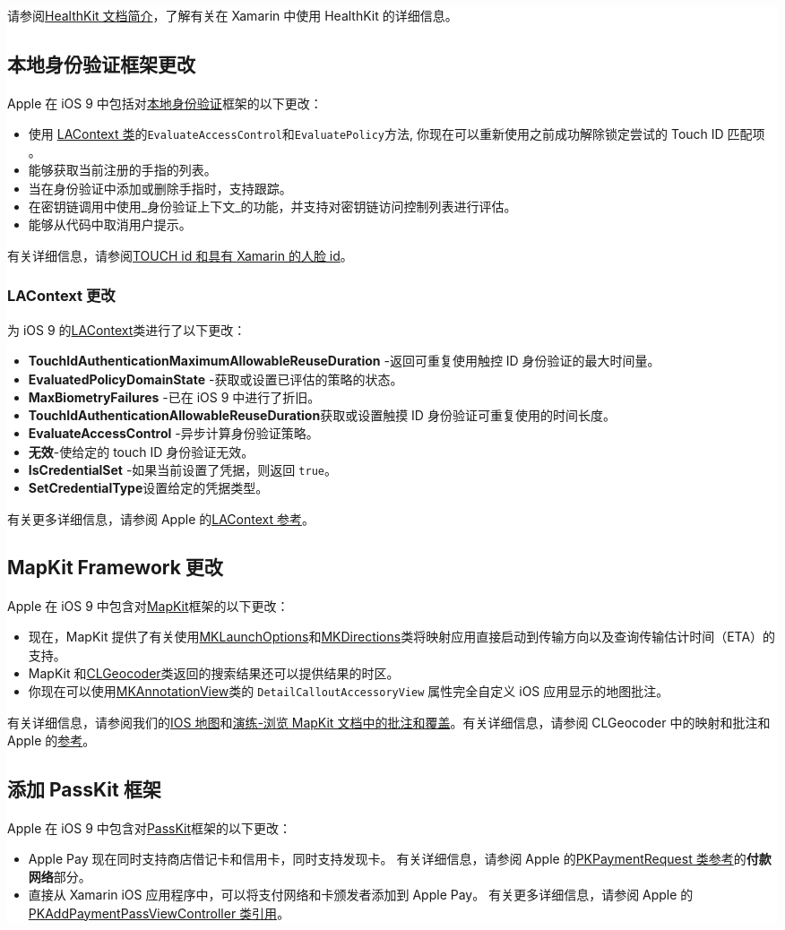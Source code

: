 请参阅[HealthKit 文档简介](~/ios/platform/healthkit.md)，了解有关在 Xamarin 中使用 HealthKit 的详细信息。

## <a name="local-authentication-framework-changes"></a>本地身份验证框架更改

Apple 在 iOS 9 中包括对[本地身份验证](xref:LocalAuthentication)框架的以下更改：

- 使用 [LAContext 类](xref:LocalAuthentication.LAContext)的`EvaluateAccessControl`和`EvaluatePolicy`方法, 你现在可以重新使用之前成功解除锁定尝试的 Touch ID 匹配项 。
- 能够获取当前注册的手指的列表。
- 当在身份验证中添加或删除手指时，支持跟踪。
- 在密钥链调用中使用_身份验证上下文_的功能，并支持对密钥链访问控制列表进行评估。
- 能够从代码中取消用户提示。

有关详细信息，请参阅[TOUCH id 和具有 Xamarin 的人脸 id](~/ios/platform/touch-id-face-id.md)。

### <a name="lacontext-changes"></a>LAContext 更改

为 iOS 9 的[LAContext](xref:LocalAuthentication.LAContext)类进行了以下更改：

- **TouchIdAuthenticationMaximumAllowableReuseDuration** -返回可重复使用触控 ID 身份验证的最大时间量。
- **EvaluatedPolicyDomainState** -获取或设置已评估的策略的状态。
- **MaxBiometryFailures** -已在 iOS 9 中进行了折旧。
- **TouchIdAuthenticationAllowableReuseDuration**获取或设置触摸 ID 身份验证可重复使用的时间长度。
- **EvaluateAccessControl** -异步计算身份验证策略。
- **无效**-使给定的 touch ID 身份验证无效。
- **IsCredentialSet** -如果当前设置了凭据，则返回 `true`。
- **SetCredentialType**设置给定的凭据类型。

有关更多详细信息，请参阅 Apple 的[LAContext 参考](https://developer.apple.com/library/prerelease/ios/documentation/LocalAuthentication/Reference/LAContext_Class/index.html#//apple_ref/occ/instm/LAContext/evaluatePolicy:localizedReason:reply:)。

## <a name="mapkit-framework-changes"></a>MapKit Framework 更改

Apple 在 iOS 9 中包含对[MapKit](xref:MapKit)框架的以下更改：

- 现在，MapKit 提供了有关使用[MKLaunchOptions](xref:MapKit.MKLaunchOptions)和[MKDirections](xref:MapKit.MKLaunchOptions)类将映射应用直接启动到传输方向以及查询传输估计时间（ETA）的支持。
- MapKit 和[CLGeocoder](xref:CoreLocation.CLGeocoder)类返回的搜索结果还可以提供结果的时区。
- 你现在可以使用[MKAnnotationView](xref:MapKit.MKAnnotationView)类的 `DetailCalloutAccessoryView` 属性完全自定义 iOS 应用显示的地图批注。

有关详细信息，请参阅我们的[IOS 地图](~/ios/user-interface/controls/ios-maps/index.md)和[演练-浏览 MapKit 文档中的批注和覆盖](~/ios/user-interface/controls/ios-maps/ios-maps-walkthrough.md)。有关详细信息，请参阅 CLGeocoder 中的映射和批注和 Apple 的[参考](https://developer.apple.com/library/prerelease/ios/documentation/CoreLocation/Reference/CLGeocoder_class/index.html#//apple_ref/occ/cl/CLGeocoder)。

## <a name="passkit-framework-additions"></a>添加 PassKit 框架

Apple 在 iOS 9 中包含对[PassKit](xref:PassKit)框架的以下更改：

- Apple Pay 现在同时支持商店借记卡和信用卡，同时支持发现卡。 有关详细信息，请参阅 Apple 的[PKPaymentRequest 类参考](https://developer.apple.com/library/prerelease/ios/documentation/PassKit/Reference/PKPaymentRequest_Ref/index.html#//apple_ref/doc/uid/TP40014832)的**付款网络**部分。
- 直接从 Xamarin iOS 应用程序中，可以将支付网络和卡颁发者添加到 Apple Pay。 有关更多详细信息，请参阅 Apple 的[PKAddPaymentPassViewController 类引用](https://developer.apple.com/library/prerelease/ios/documentation/PassKit/Reference/PKAddPaymentPassViewController_Class/index.html#//apple_ref/doc/uid/TP40016116)。
